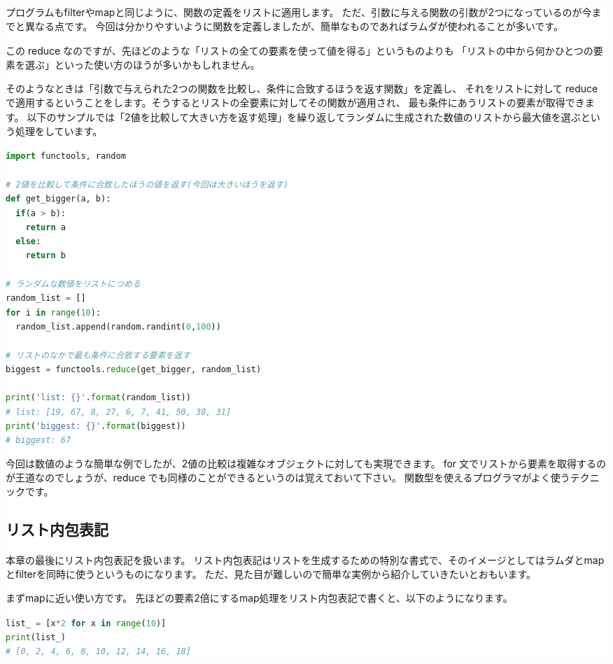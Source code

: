 プログラムもfilterやmapと同じように、関数の定義をリストに適用します。
ただ、引数に与える関数の引数が2つになっているのが今までと異なる点です。
今回は分かりやすいように関数を定義しましたが、簡単なものであればラムダが使われることが多いです。

この reduce なのですが、先ほどのような「リストの全ての要素を使って値を得る」というものよりも
「リストの中から何かひとつの要素を選ぶ」といった使い方のほうが多いかもしれません。

そのようなときは「引数で与えられた2つの関数を比較し、条件に合致するほうを返す関数」を定義し、
それをリストに対して reduce で適用するということをします。そうするとリストの全要素に対してその関数が適用され、
最も条件にあうリストの要素が取得できます。
以下のサンプルでは「2値を比較して大きい方を返す処理」を繰り返してランダムに生成された数値のリストから最大値を選ぶという処理をしています。

```python
import functools, random

# 2値を比較して条件に合致したほうの値を返す(今回は大きいほうを返す)
def get_bigger(a, b):
  if(a > b):
    return a
  else:
    return b

# ランダムな数値をリストにつめる
random_list = []
for i in range(10):
  random_list.append(random.randint(0,100))

# リストのなかで最も条件に合致する要素を返す
biggest = functools.reduce(get_bigger, random_list)

print('list: {}'.format(random_list))
# list: [19, 67, 8, 27, 6, 7, 41, 50, 38, 31]
print('biggest: {}'.format(biggest))
# biggest: 67
```

今回は数値のような簡単な例でしたが、2値の比較は複雑なオブジェクトに対しても実現できます。
for 文でリストから要素を取得するのが王道なのでしょうが、reduce でも同様のことができるというのは覚えておいて下さい。
関数型を使えるプログラマがよく使うテクニックです。

## リスト内包表記

本章の最後にリスト内包表記を扱います。
リスト内包表記はリストを生成するための特別な書式で、そのイメージとしてはラムダとmap とfilterを同時に使うというものになります。
ただ、見た目が難しいので簡単な実例から紹介していきたいとおもいます。

まずmapに近い使い方です。
先ほどの要素2倍にするmap処理をリスト内包表記で書くと、以下のようになります。

```python
list_ = [x*2 for x in range(10)]
print(list_)
# [0, 2, 4, 6, 8, 10, 12, 14, 16, 18]
```
